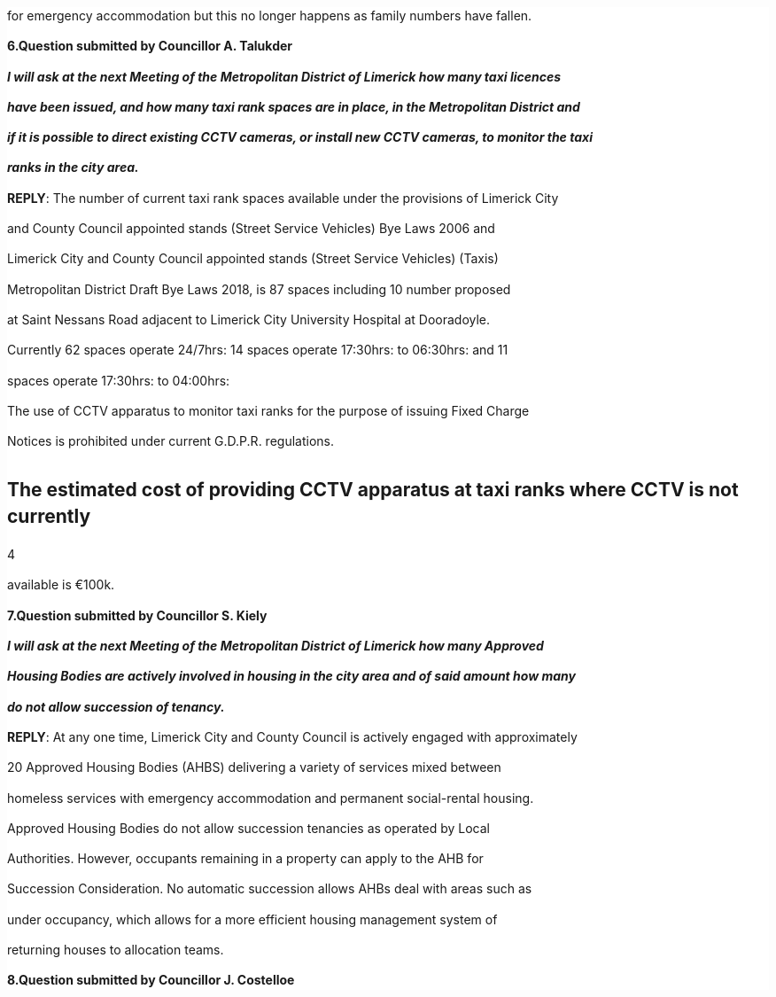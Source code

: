 for emergency accommodation but this no longer happens as family numbers have fallen.

**6.Question submitted by Councillor A. Talukder**

***I will ask at the next Meeting of the Metropolitan District of Limerick how many taxi licences***

***have been issued, and how many taxi rank spaces are in place, in the Metropolitan District and***

***if it is possible to direct existing CCTV cameras, or install new CCTV cameras, to monitor the taxi***

***ranks in the city area.***

**REPLY**: The number of current taxi rank spaces available under the provisions of Limerick City

and County Council appointed stands (Street Service Vehicles) Bye Laws 2006 and

Limerick City and County Council appointed stands (Street Service Vehicles) (Taxis)

Metropolitan District Draft Bye Laws 2018, is 87 spaces including 10 number proposed

at Saint Nessans Road adjacent to Limerick City University Hospital at Dooradoyle.

Currently 62 spaces operate 24/7hrs: 14 spaces operate 17:30hrs: to 06:30hrs: and 11

spaces operate 17:30hrs: to 04:00hrs:

The use of CCTV apparatus to monitor taxi ranks for the purpose of issuing Fixed Charge

Notices is prohibited under current G.D.P.R. regulations.

The estimated cost of providing CCTV apparatus at taxi ranks where CCTV is not currently
---
4

available is €100k.

**7.Question submitted by Councillor S. Kiely**

***I will ask at the next Meeting of the Metropolitan District of Limerick how many Approved***

***Housing Bodies are actively involved in housing in the city area and of said amount how many***

***do not allow succession of tenancy.***

**REPLY**: At any one time, Limerick City and County Council is actively engaged with approximately

20 Approved Housing Bodies (AHBS) delivering a variety of services mixed between

homeless services with emergency accommodation and permanent social-rental housing.

Approved Housing Bodies do not allow succession tenancies as operated by Local

Authorities. However, occupants remaining in a property can apply to the AHB for

Succession Consideration. No automatic succession allows AHBs deal with areas such as

under occupancy, which allows for a more efficient housing management system of

returning houses to allocation teams.

**8.Question submitted by Councillor J. Costelloe**

